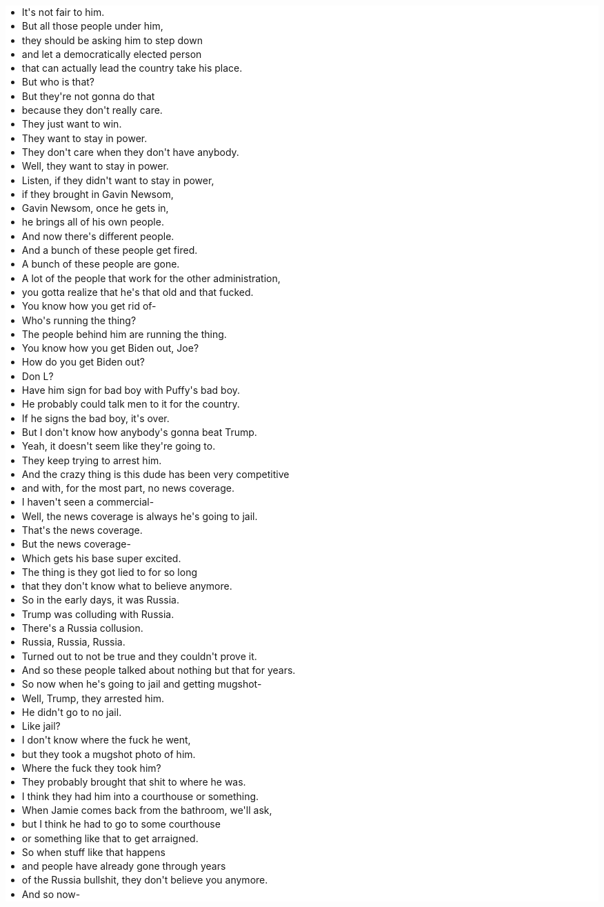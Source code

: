 *  It's not fair to him.
*  But all those people under him,
*  they should be asking him to step down
*  and let a democratically elected person
*  that can actually lead the country take his place.
*  But who is that?
*  But they're not gonna do that
*  because they don't really care.
*  They just want to win.
*  They want to stay in power.
*  They don't care when they don't have anybody.
*  Well, they want to stay in power.
*  Listen, if they didn't want to stay in power,
*  if they brought in Gavin Newsom,
*  Gavin Newsom, once he gets in,
*  he brings all of his own people.
*  And now there's different people.
*  And a bunch of these people get fired.
*  A bunch of these people are gone.
*  A lot of the people that work for the other administration,
*  you gotta realize that he's that old and that fucked.
*  You know how you get rid of-
*  Who's running the thing?
*  The people behind him are running the thing.
*  You know how you get Biden out, Joe?
*  How do you get Biden out?
*  Don L?
*  Have him sign for bad boy with Puffy's bad boy.
*  He probably could talk men to it for the country.
*  If he signs the bad boy, it's over.
*  But I don't know how anybody's gonna beat Trump.
*  Yeah, it doesn't seem like they're going to.
*  They keep trying to arrest him.
*  And the crazy thing is this dude has been very competitive
*  and with, for the most part, no news coverage.
*  I haven't seen a commercial-
*  Well, the news coverage is always he's going to jail.
*  That's the news coverage.
*  But the news coverage-
*  Which gets his base super excited.
*  The thing is they got lied to for so long
*  that they don't know what to believe anymore.
*  So in the early days, it was Russia.
*  Trump was colluding with Russia.
*  There's a Russia collusion.
*  Russia, Russia, Russia.
*  Turned out to not be true and they couldn't prove it.
*  And so these people talked about nothing but that for years.
*  So now when he's going to jail and getting mugshot-
*  Well, Trump, they arrested him.
*  He didn't go to no jail.
*  Like jail?
*  I don't know where the fuck he went,
*  but they took a mugshot photo of him.
*  Where the fuck they took him?
*  They probably brought that shit to where he was.
*  I think they had him into a courthouse or something.
*  When Jamie comes back from the bathroom, we'll ask,
*  but I think he had to go to some courthouse
*  or something like that to get arraigned.
*  So when stuff like that happens
*  and people have already gone through years
*  of the Russia bullshit, they don't believe you anymore.
*  And so now-